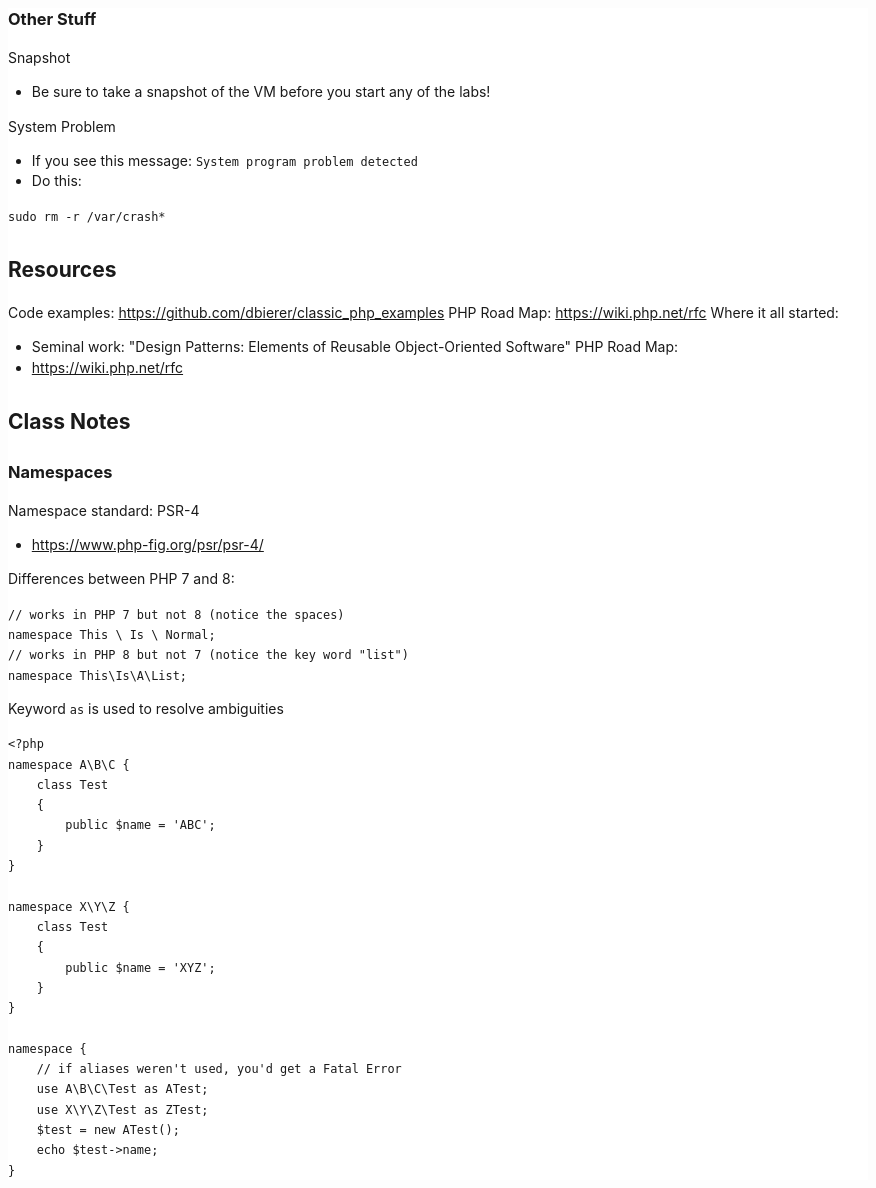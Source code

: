 ### Other Stuff
Snapshot
* Be sure to take a snapshot of the VM before you start any of the labs!

System Problem
* If you see this message: `System program problem detected`
* Do this:
```
sudo rm -r /var/crash*
```

## Resources
Code examples: https://github.com/dbierer/classic_php_examples
PHP Road Map: https://wiki.php.net/rfc
Where it all started:
* Seminal work: "Design Patterns: Elements of Reusable Object-Oriented Software"
PHP Road Map:
* https://wiki.php.net/rfc

## Class Notes

### Namespaces
Namespace standard: PSR-4
* https://www.php-fig.org/psr/psr-4/

Differences between PHP 7 and 8:
```
// works in PHP 7 but not 8 (notice the spaces)
namespace This \ Is \ Normal;
// works in PHP 8 but not 7 (notice the key word "list")
namespace This\Is\A\List;
```

Keyword `as` is used to resolve ambiguities
```
<?php
namespace A\B\C {
    class Test
    {
        public $name = 'ABC';
    }
}

namespace X\Y\Z {
    class Test
    {
        public $name = 'XYZ';
    }
}

namespace {
    // if aliases weren't used, you'd get a Fatal Error
    use A\B\C\Test as ATest;
    use X\Y\Z\Test as ZTest;
    $test = new ATest();
    echo $test->name;
}
```

